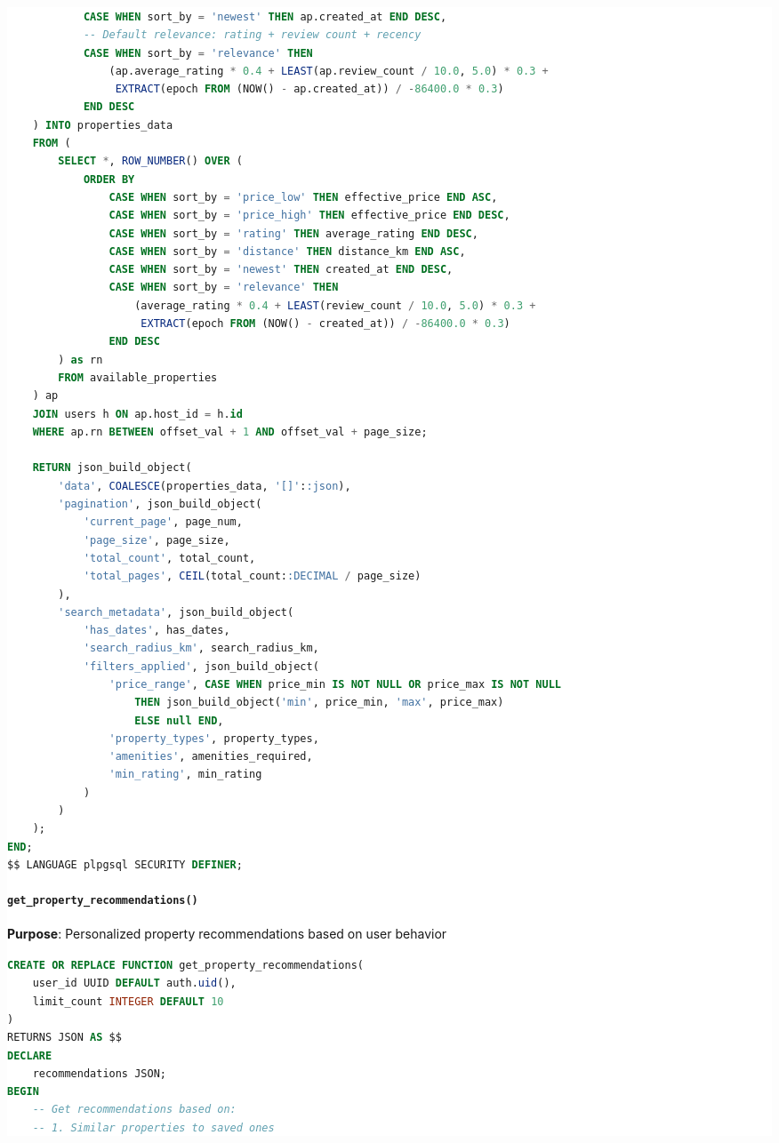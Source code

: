 ```sql
            CASE WHEN sort_by = 'newest' THEN ap.created_at END DESC,
            -- Default relevance: rating + review count + recency
            CASE WHEN sort_by = 'relevance' THEN 
                (ap.average_rating * 0.4 + LEAST(ap.review_count / 10.0, 5.0) * 0.3 + 
                 EXTRACT(epoch FROM (NOW() - ap.created_at)) / -86400.0 * 0.3)
            END DESC
    ) INTO properties_data
    FROM (
        SELECT *, ROW_NUMBER() OVER (
            ORDER BY 
                CASE WHEN sort_by = 'price_low' THEN effective_price END ASC,
                CASE WHEN sort_by = 'price_high' THEN effective_price END DESC,
                CASE WHEN sort_by = 'rating' THEN average_rating END DESC,
                CASE WHEN sort_by = 'distance' THEN distance_km END ASC,
                CASE WHEN sort_by = 'newest' THEN created_at END DESC,
                CASE WHEN sort_by = 'relevance' THEN 
                    (average_rating * 0.4 + LEAST(review_count / 10.0, 5.0) * 0.3 + 
                     EXTRACT(epoch FROM (NOW() - created_at)) / -86400.0 * 0.3)
                END DESC
        ) as rn
        FROM available_properties
    ) ap
    JOIN users h ON ap.host_id = h.id
    WHERE ap.rn BETWEEN offset_val + 1 AND offset_val + page_size;
    
    RETURN json_build_object(
        'data', COALESCE(properties_data, '[]'::json),
        'pagination', json_build_object(
            'current_page', page_num,
            'page_size', page_size,
            'total_count', total_count,
            'total_pages', CEIL(total_count::DECIMAL / page_size)
        ),
        'search_metadata', json_build_object(
            'has_dates', has_dates,
            'search_radius_km', search_radius_km,
            'filters_applied', json_build_object(
                'price_range', CASE WHEN price_min IS NOT NULL OR price_max IS NOT NULL 
                    THEN json_build_object('min', price_min, 'max', price_max) 
                    ELSE null END,
                'property_types', property_types,
                'amenities', amenities_required,
                'min_rating', min_rating
            )
        )
    );
END;
$$ LANGUAGE plpgsql SECURITY DEFINER;
```

#### `get_property_recommendations()`
**Purpose**: Personalized property recommendations based on user behavior
```sql
CREATE OR REPLACE FUNCTION get_property_recommendations(
    user_id UUID DEFAULT auth.uid(),
    limit_count INTEGER DEFAULT 10
)
RETURNS JSON AS $$
DECLARE
    recommendations JSON;
BEGIN
    -- Get recommendations based on:
    -- 1. Similar properties to saved ones
```